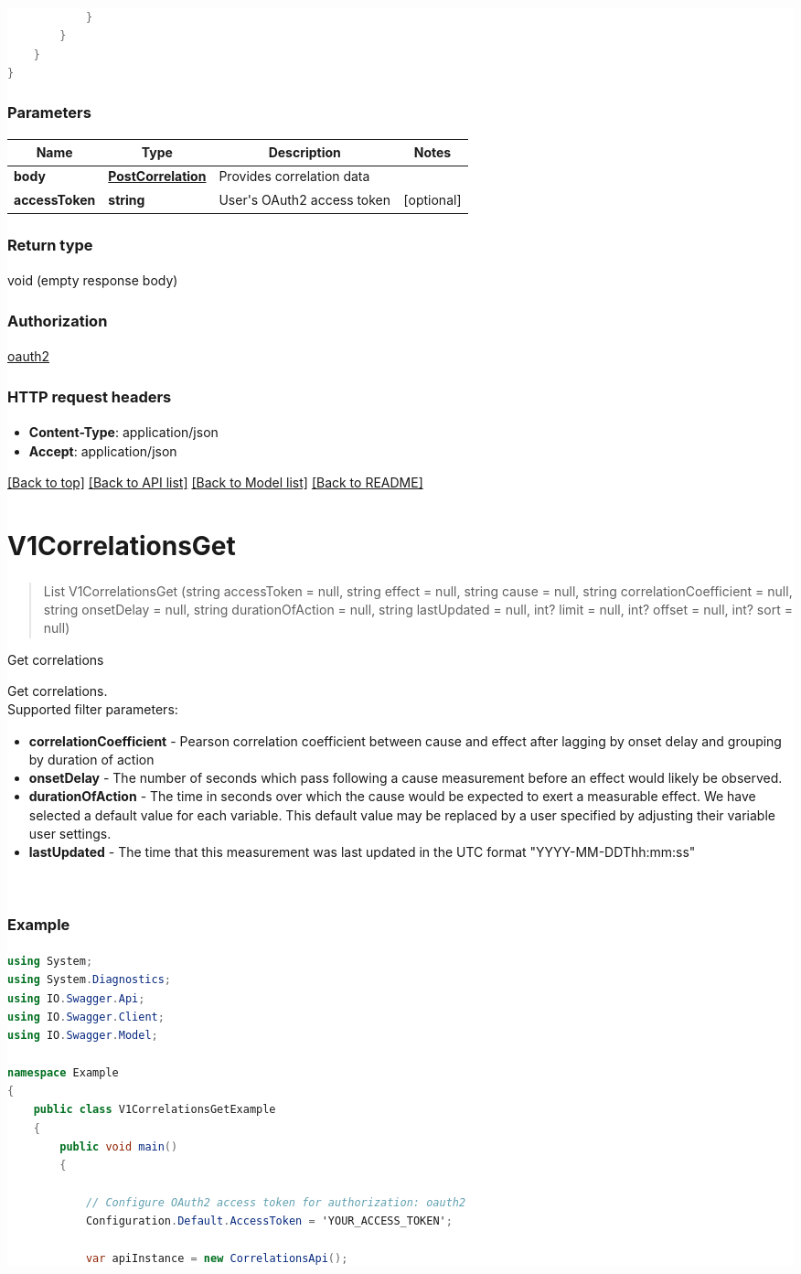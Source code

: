 ```csharp
            }
        }
    }
}
```

### Parameters

Name | Type | Description  | Notes
------------- | ------------- | ------------- | -------------
 **body** | [**PostCorrelation**](PostCorrelation.md)| Provides correlation data | 
 **accessToken** | **string**| User&#39;s OAuth2 access token | [optional] 

### Return type

void (empty response body)

### Authorization

[oauth2](../README.md#oauth2)

### HTTP request headers

 - **Content-Type**: application/json
 - **Accept**: application/json

[[Back to top]](#) [[Back to API list]](../README.md#documentation-for-api-endpoints) [[Back to Model list]](../README.md#documentation-for-models) [[Back to README]](../README.md)

# **V1CorrelationsGet**
> List<Correlation> V1CorrelationsGet (string accessToken = null, string effect = null, string cause = null, string correlationCoefficient = null, string onsetDelay = null, string durationOfAction = null, string lastUpdated = null, int? limit = null, int? offset = null, int? sort = null)

Get correlations

Get correlations.<br>Supported filter parameters:<br><ul><li><b>correlationCoefficient</b> - Pearson correlation coefficient between cause and effect after lagging by onset delay and grouping by duration of action</li><li><b>onsetDelay</b> - The number of seconds which pass following a cause measurement before an effect would likely be observed.</li><li><b>durationOfAction</b> - The time in seconds over which the cause would be expected to exert a measurable effect. We have selected a default value for each variable. This default value may be replaced by a user specified by adjusting their variable user settings.</li><li><b>lastUpdated</b> - The time that this measurement was last updated in the UTC format \"YYYY-MM-DDThh:mm:ss\"</li></ul><br>

### Example
```csharp
using System;
using System.Diagnostics;
using IO.Swagger.Api;
using IO.Swagger.Client;
using IO.Swagger.Model;

namespace Example
{
    public class V1CorrelationsGetExample
    {
        public void main()
        {
            
            // Configure OAuth2 access token for authorization: oauth2
            Configuration.Default.AccessToken = 'YOUR_ACCESS_TOKEN';

            var apiInstance = new CorrelationsApi();
```